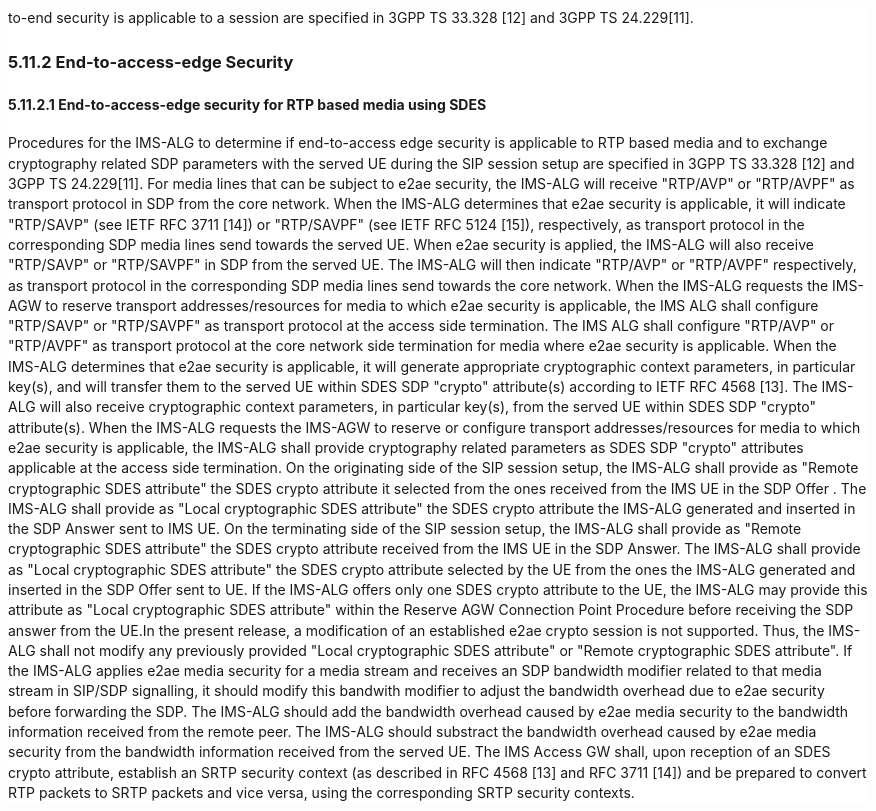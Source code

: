 to-end security is applicable to a session are specified in 3GPP TS 33.328
[12] and 3GPP TS 24.229[11].
### 5.11.2 End-to-access-edge Security
#### 5.11.2.1 End-to-access-edge security for RTP based media using SDES
Procedures for the IMS-ALG to determine if end-to-access edge security is
applicable to RTP based media and to exchange cryptography related SDP
parameters with the served UE during the SIP session setup are specified in
3GPP TS 33.328 [12] and 3GPP TS 24.229[11].
For media lines that can be subject to e2ae security, the IMS-ALG will receive
\"RTP/AVP\" or \"RTP/AVPF\" as transport protocol in SDP from the core
network. When the IMS-ALG determines that e2ae security is applicable, it will
indicate \"RTP/SAVP\" (see IETF RFC 3711 [14]) or \"RTP/SAVPF\" (see IETF RFC
5124 [15]), respectively, as transport protocol in the corresponding SDP media
lines send towards the served UE. When e2ae security is applied, the IMS-ALG
will also receive \"RTP/SAVP\" or \"RTP/SAVPF\" in SDP from the served UE. The
IMS-ALG will then indicate \"RTP/AVP\" or \"RTP/AVPF\" respectively, as
transport protocol in the corresponding SDP media lines send towards the core
network. When the IMS-ALG requests the IMS-AGW to reserve transport
addresses/resources for media to which e2ae security is applicable, the IMS
ALG shall configure \"RTP/SAVP\" or \"RTP/SAVPF\" as transport protocol at the
access side termination. The IMS ALG shall configure \"RTP/AVP\" or
\"RTP/AVPF\" as transport protocol at the core network side termination for
media where e2ae security is applicable.
When the IMS-ALG determines that e2ae security is applicable, it will generate
appropriate cryptographic context parameters, in particular key(s), and will
transfer them to the served UE within SDES SDP \"crypto\" attribute(s)
according to IETF RFC 4568 [13]. The IMS-ALG will also receive cryptographic
context parameters, in particular key(s), from the served UE within SDES SDP
\"crypto\" attribute(s). When the IMS-ALG requests the IMS-AGW to reserve or
configure transport addresses/resources for media to which e2ae security is
applicable, the IMS-ALG shall provide cryptography related parameters as SDES
SDP \"crypto\" attributes applicable at the access side termination.
On the originating side of the SIP session setup, the IMS-ALG shall provide as
\"Remote cryptographic SDES attribute\" the SDES crypto attribute it selected
from the ones received from the IMS UE in the SDP Offer . The IMS-ALG shall
provide as \"Local cryptographic SDES attribute\" the SDES crypto attribute
the IMS-ALG generated and inserted in the SDP Answer sent to IMS UE.
On the terminating side of the SIP session setup, the IMS-ALG shall provide as
\"Remote cryptographic SDES attribute\" the SDES crypto attribute received
from the IMS UE in the SDP Answer. The IMS-ALG shall provide as \"Local
cryptographic SDES attribute\" the SDES crypto attribute selected by the UE
from the ones the IMS-ALG generated and inserted in the SDP Offer sent to UE.
If the IMS-ALG offers only one SDES crypto attribute to the UE, the IMS-ALG
may provide this attribute as \"Local cryptographic SDES attribute\" within
the Reserve AGW Connection Point Procedure before receiving the SDP answer
from the UE.In the present release, a modification of an established e2ae
crypto session is not supported. Thus, the IMS-ALG shall not modify any
previously provided \"Local cryptographic SDES attribute\" or \"Remote
cryptographic SDES attribute\".
If the IMS-ALG applies e2ae media security for a media stream and receives an
SDP bandwidth modifier related to that media stream in SIP/SDP signalling, it
should modify this bandwith modifier to adjust the bandwidth overhead due to
e2ae security before forwarding the SDP. The IMS-ALG should add the bandwidth
overhead caused by e2ae media security to the bandwidth information received
from the remote peer. The IMS-ALG should substract the bandwidth overhead
caused by e2ae media security from the bandwidth information received from the
served UE.
The IMS Access GW shall, upon reception of an SDES crypto attribute, establish
an SRTP security context (as described in RFC 4568 [13] and RFC 3711 [14]) and
be prepared to convert RTP packets to SRTP packets and vice versa, using the
corresponding SRTP security contexts.